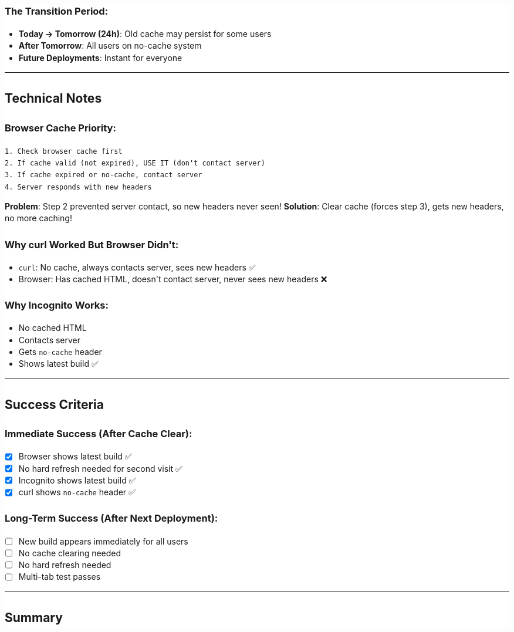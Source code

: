 ### The Transition Period:
- **Today → Tomorrow (24h)**: Old cache may persist for some users
- **After Tomorrow**: All users on no-cache system
- **Future Deployments**: Instant for everyone

---

## Technical Notes

### Browser Cache Priority:
```
1. Check browser cache first
2. If cache valid (not expired), USE IT (don't contact server)
3. If cache expired or no-cache, contact server
4. Server responds with new headers
```

**Problem**: Step 2 prevented server contact, so new headers never seen!
**Solution**: Clear cache (forces step 3), gets new headers, no more caching!

### Why curl Worked But Browser Didn't:
- `curl`: No cache, always contacts server, sees new headers ✅
- Browser: Has cached HTML, doesn't contact server, never sees new headers ❌

### Why Incognito Works:
- No cached HTML
- Contacts server
- Gets `no-cache` header
- Shows latest build ✅

---

## Success Criteria

### Immediate Success (After Cache Clear):
- [x] Browser shows latest build ✅
- [x] No hard refresh needed for second visit ✅
- [x] Incognito shows latest build ✅
- [x] curl shows `no-cache` header ✅

### Long-Term Success (After Next Deployment):
- [ ] New build appears immediately for all users
- [ ] No cache clearing needed
- [ ] No hard refresh needed
- [ ] Multi-tab test passes

---

## Summary
